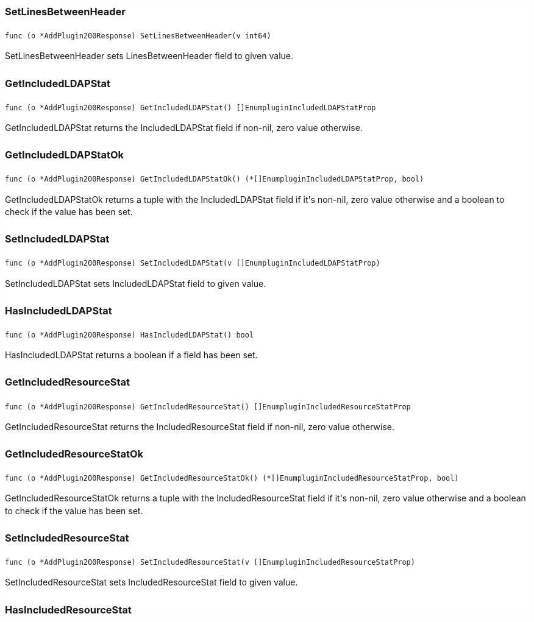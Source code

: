### SetLinesBetweenHeader

`func (o *AddPlugin200Response) SetLinesBetweenHeader(v int64)`

SetLinesBetweenHeader sets LinesBetweenHeader field to given value.


### GetIncludedLDAPStat

`func (o *AddPlugin200Response) GetIncludedLDAPStat() []EnumpluginIncludedLDAPStatProp`

GetIncludedLDAPStat returns the IncludedLDAPStat field if non-nil, zero value otherwise.

### GetIncludedLDAPStatOk

`func (o *AddPlugin200Response) GetIncludedLDAPStatOk() (*[]EnumpluginIncludedLDAPStatProp, bool)`

GetIncludedLDAPStatOk returns a tuple with the IncludedLDAPStat field if it's non-nil, zero value otherwise
and a boolean to check if the value has been set.

### SetIncludedLDAPStat

`func (o *AddPlugin200Response) SetIncludedLDAPStat(v []EnumpluginIncludedLDAPStatProp)`

SetIncludedLDAPStat sets IncludedLDAPStat field to given value.

### HasIncludedLDAPStat

`func (o *AddPlugin200Response) HasIncludedLDAPStat() bool`

HasIncludedLDAPStat returns a boolean if a field has been set.

### GetIncludedResourceStat

`func (o *AddPlugin200Response) GetIncludedResourceStat() []EnumpluginIncludedResourceStatProp`

GetIncludedResourceStat returns the IncludedResourceStat field if non-nil, zero value otherwise.

### GetIncludedResourceStatOk

`func (o *AddPlugin200Response) GetIncludedResourceStatOk() (*[]EnumpluginIncludedResourceStatProp, bool)`

GetIncludedResourceStatOk returns a tuple with the IncludedResourceStat field if it's non-nil, zero value otherwise
and a boolean to check if the value has been set.

### SetIncludedResourceStat

`func (o *AddPlugin200Response) SetIncludedResourceStat(v []EnumpluginIncludedResourceStatProp)`

SetIncludedResourceStat sets IncludedResourceStat field to given value.

### HasIncludedResourceStat
